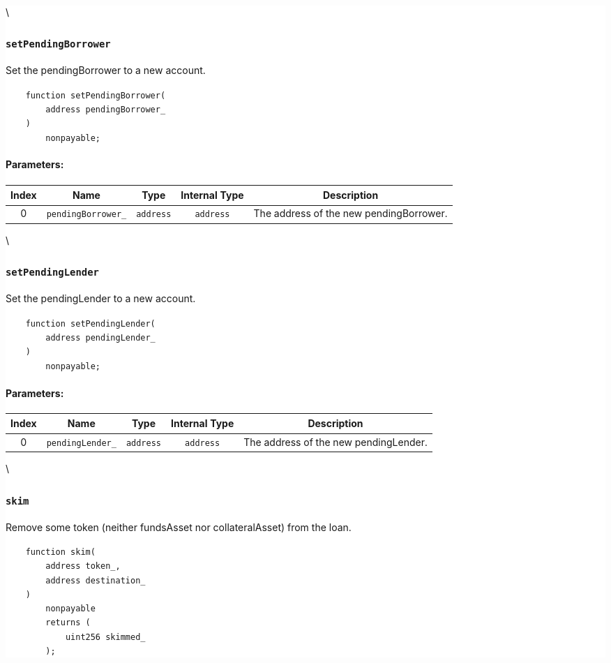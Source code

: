 \


### `setPendingBorrower`

Set the pendingBorrower to a new account.

```solidity
    function setPendingBorrower(
        address pendingBorrower_
    )
        nonpayable;
```

#### Parameters:

| Index |        Name        |    Type   | Internal Type | Description                             |
| :---: | :----------------: | :-------: | :-----------: | --------------------------------------- |
|   0   | `pendingBorrower_` | `address` |   `address`   | The address of the new pendingBorrower. |

\


### `setPendingLender`

Set the pendingLender to a new account.

```solidity
    function setPendingLender(
        address pendingLender_
    )
        nonpayable;
```

#### Parameters:

| Index |       Name       |    Type   | Internal Type | Description                           |
| :---: | :--------------: | :-------: | :-----------: | ------------------------------------- |
|   0   | `pendingLender_` | `address` |   `address`   | The address of the new pendingLender. |

\


### `skim`

Remove some token (neither fundsAsset nor collateralAsset) from the loan.

```solidity
    function skim(
        address token_,
        address destination_
    )
        nonpayable
        returns (
            uint256 skimmed_
        );
```
